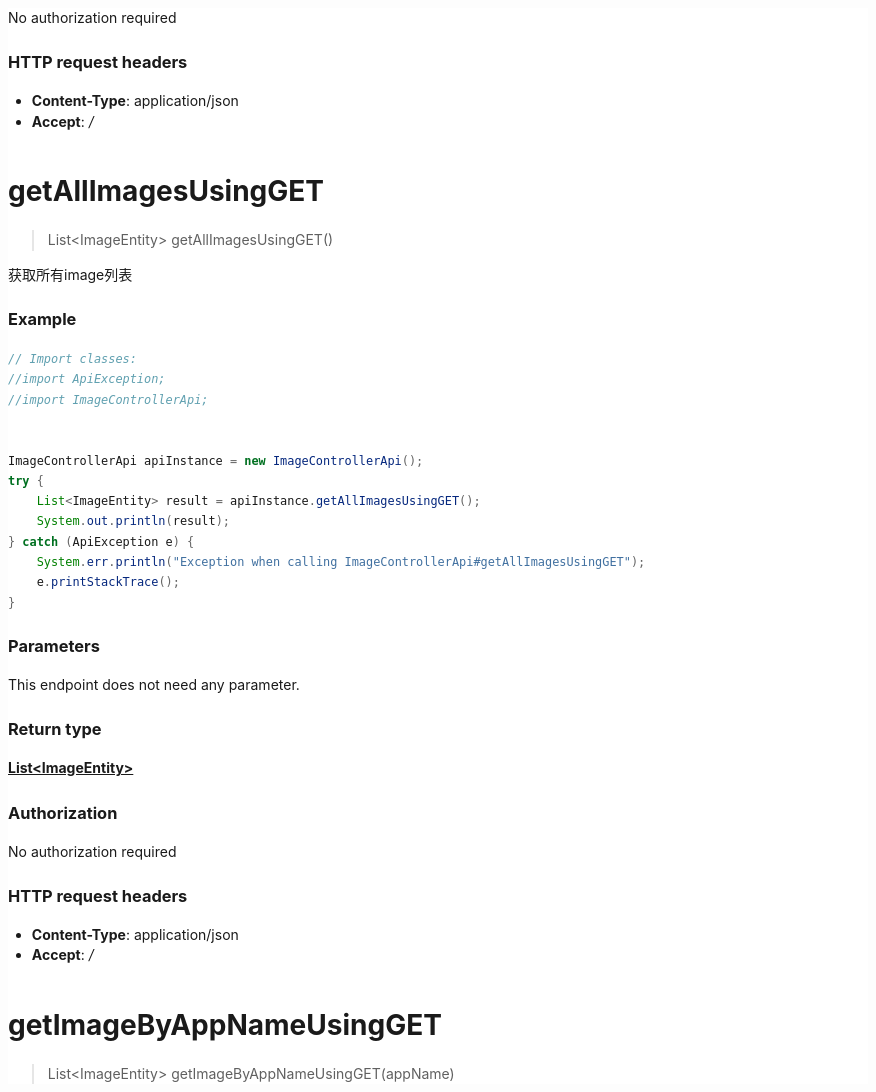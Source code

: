 No authorization required

### HTTP request headers

 - **Content-Type**: application/json
 - **Accept**: */*

<a name="getAllImagesUsingGET"></a>
# **getAllImagesUsingGET**
> List&lt;ImageEntity&gt; getAllImagesUsingGET()

获取所有image列表

### Example
```java
// Import classes:
//import ApiException;
//import ImageControllerApi;


ImageControllerApi apiInstance = new ImageControllerApi();
try {
    List<ImageEntity> result = apiInstance.getAllImagesUsingGET();
    System.out.println(result);
} catch (ApiException e) {
    System.err.println("Exception when calling ImageControllerApi#getAllImagesUsingGET");
    e.printStackTrace();
}
```

### Parameters
This endpoint does not need any parameter.

### Return type

[**List&lt;ImageEntity&gt;**](ImageEntity.md)

### Authorization

No authorization required

### HTTP request headers

 - **Content-Type**: application/json
 - **Accept**: */*

<a name="getImageByAppNameUsingGET"></a>
# **getImageByAppNameUsingGET**
> List&lt;ImageEntity&gt; getImageByAppNameUsingGET(appName)
